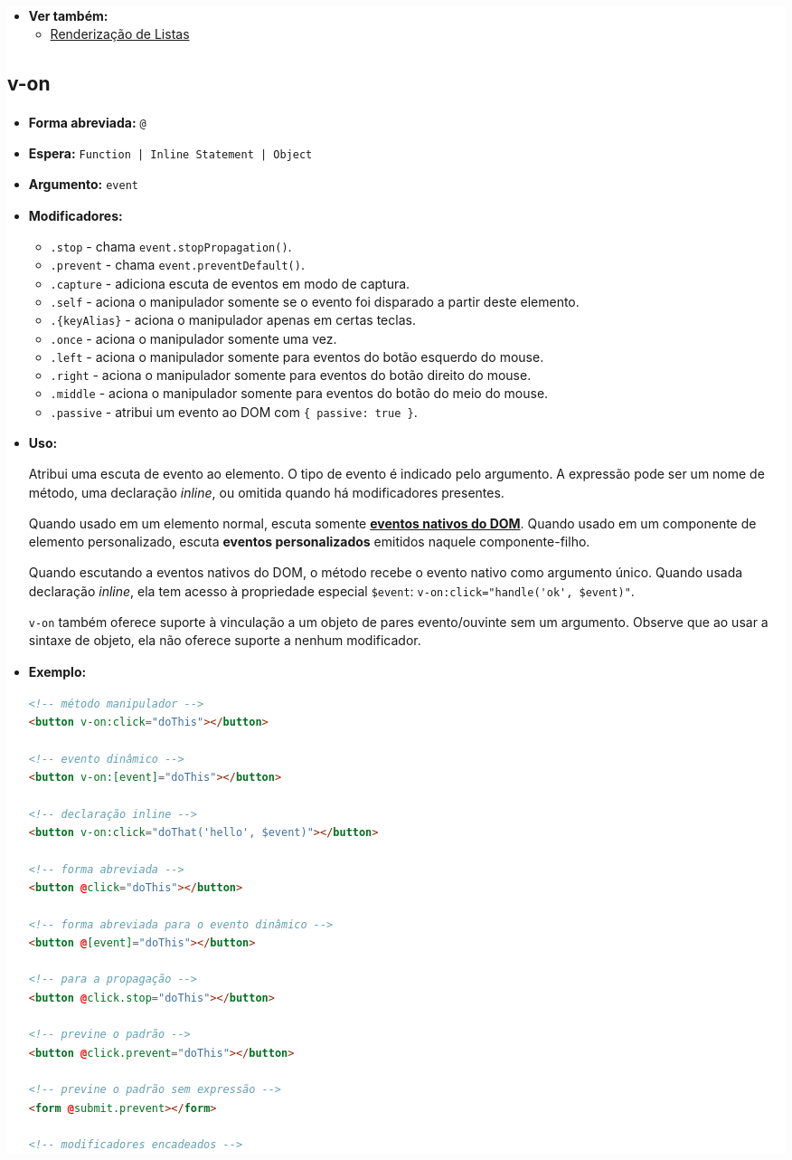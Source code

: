 - **Ver também:**
  - [Renderização de Listas](../guide/list.html)

## v-on

- **Forma abreviada:** `@`

- **Espera:** `Function | Inline Statement | Object`

- **Argumento:** `event`

- **Modificadores:**

  - `.stop` - chama `event.stopPropagation()`.
  - `.prevent` - chama `event.preventDefault()`.
  - `.capture` - adiciona escuta de eventos em modo de captura.
  - `.self` - aciona o manipulador somente se o evento foi disparado a partir deste elemento.
  - `.{keyAlias}` - aciona o manipulador apenas em certas teclas.
  - `.once` - aciona o manipulador somente uma vez.
  - `.left` - aciona o manipulador somente para eventos do botão esquerdo do mouse.
  - `.right` - aciona o manipulador somente para eventos do botão direito do mouse.
  - `.middle` - aciona o manipulador somente para eventos do botão do meio do mouse.
  - `.passive` - atribui um evento ao DOM com `{ passive: true }`.

- **Uso:**

  Atribui uma escuta de evento ao elemento. O tipo de evento é indicado pelo argumento. A expressão pode ser um nome de método, uma declaração *inline*, ou omitida quando há modificadores presentes.

  Quando usado em um elemento normal, escuta somente [**eventos nativos do DOM**](https://developer.mozilla.org/en-US/docs/Web/Events). Quando usado em um componente de elemento personalizado, escuta **eventos personalizados** emitidos naquele componente-filho.

  Quando escutando a eventos nativos do DOM, o método recebe o evento nativo como argumento único. Quando usada declaração *inline*, ela tem acesso à propriedade especial `$event`: `v-on:click="handle('ok', $event)"`.

  `v-on` também oferece suporte à vinculação a um objeto de pares evento/ouvinte sem um argumento. Observe que ao usar a sintaxe de objeto, ela não oferece suporte a nenhum modificador.

- **Exemplo:**

  ```html
  <!-- método manipulador -->
  <button v-on:click="doThis"></button>

  <!-- evento dinâmico -->
  <button v-on:[event]="doThis"></button>

  <!-- declaração inline -->
  <button v-on:click="doThat('hello', $event)"></button>

  <!-- forma abreviada -->
  <button @click="doThis"></button>

  <!-- forma abreviada para o evento dinâmico -->
  <button @[event]="doThis"></button>

  <!-- para a propagação -->
  <button @click.stop="doThis"></button>

  <!-- previne o padrão -->
  <button @click.prevent="doThis"></button>

  <!-- previne o padrão sem expressão -->
  <form @submit.prevent></form>

  <!-- modificadores encadeados -->
  ```